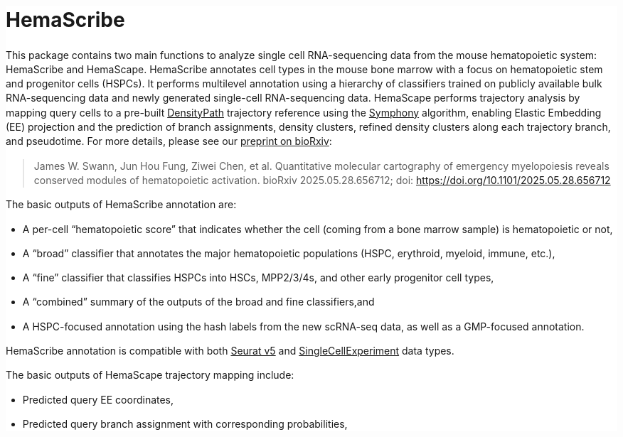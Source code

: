


# HemaScribe




This package contains two main functions to analyze single cell
RNA-sequencing data from the mouse hematopoietic system: HemaScribe and
HemaScape. HemaScribe annotates cell types in the mouse bone marrow with
a focus on hematopoietic stem and progenitor cells (HSPCs). It performs
multilevel annotation using a hierarchy of classifiers trained on
publicly available bulk RNA-sequencing data and newly generated
single-cell RNA-sequencing data. HemaScape performs trajectory analysis
by mapping query cells to a pre-built
[DensityPath](https://doi.org/10.1093/bioinformatics/bty1009) trajectory
reference using the
[Symphony](https://doi.org/10.1038/s41467-021-25957-x) algorithm,
enabling Elastic Embedding (EE) projection and the prediction of branch
assignments, density clusters, refined density clusters along each
trajectory branch, and pseudotime. For more details, please see our
[preprint on
bioRxiv](https://www.biorxiv.org/content/10.1101/2025.05.28.656712v1):

> James W. Swann, Jun Hou Fung, Ziwei Chen, et al. Quantitative
> molecular cartography of emergency myelopoiesis reveals conserved
> modules of hematopoietic activation. bioRxiv 2025.05.28.656712; doi:
> <https://doi.org/10.1101/2025.05.28.656712>

The basic outputs of HemaScribe annotation are:

- A per-cell “hematopoietic score” that indicates whether the cell
  (coming from a bone marrow sample) is hematopoietic or not,

- A “broad” classifier that annotates the major hematopoietic
  populations (HSPC, erythroid, myeloid, immune, etc.),

- A “fine” classifier that classifies HSPCs into HSCs, MPP2/3/4s, and
  other early progenitor cell types,

- A “combined” summary of the outputs of the broad and fine
  classifiers,and

- A HSPC-focused annotation using the hash labels from the new scRNA-seq
  data, as well as a GMP-focused annotation.

HemaScribe annotation is compatible with both [Seurat
v5](https://satijalab.org/seurat/) and
[SingleCellExperiment](https://bioconductor.org/packages/release/bioc/html/SingleCellExperiment.html)
data types.

The basic outputs of HemaScape trajectory mapping include:

- Predicted query EE coordinates,

- Predicted query branch assignment with corresponding probabilities,
